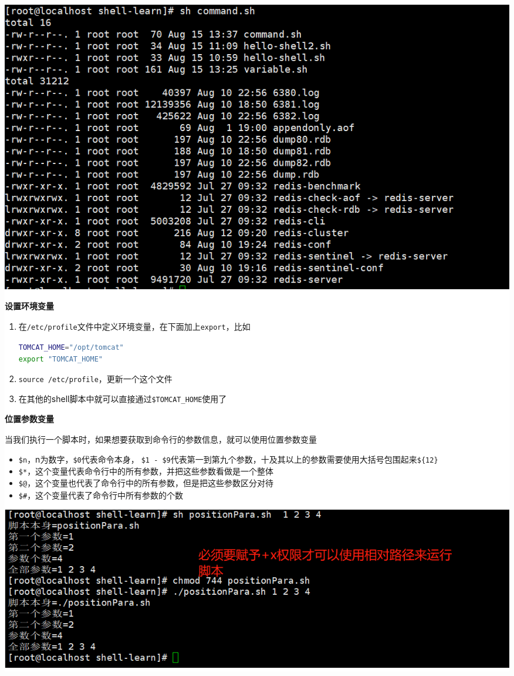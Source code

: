 ![](../../image/linux/命令赋值给变量.png)



**设置环境变量**

1. 在`/etc/profile`文件中定义环境变量，在下面加上`export`，比如

   ```bash
   TOMCAT_HOME="/opt/tomcat"
   export "TOMCAT_HOME"
   ```

2. `source /etc/profile`，更新一个这个文件

3. 在其他的shell脚本中就可以直接通过`$TOMCAT_HOME`使用了



**位置参数变量**

当我们执行一个脚本时，如果想要获取到命令行的参数信息，就可以使用位置参数变量

- `$n`，n为数字，`$0`代表命令本身，  `$1 - $9`代表第一到第九个参数，十及其以上的参数需要使用大括号包围起来`${12}`
- `$*`，这个变量代表命令行中的所有参数，并把这些参数看做是一个整体
- `$@`，这个变量也代表了命令行中的所有参数，但是把这些参数区分对待
- `$#`，这个变量代表了命令行中所有参数的个数

![](../../image/linux/位置变量.png)
